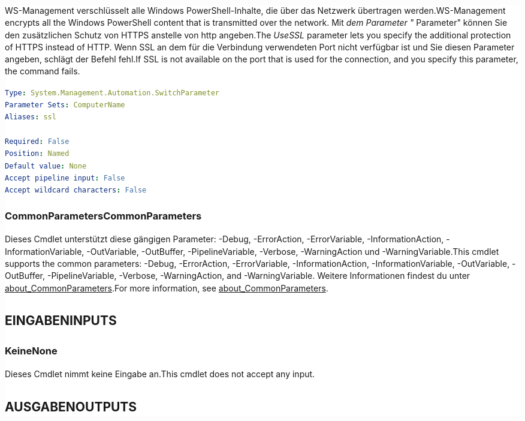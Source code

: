 <span data-ttu-id="75a48-201">WS-Management verschlüsselt alle Windows PowerShell-Inhalte, die über das Netzwerk übertragen werden.</span><span class="sxs-lookup"><span data-stu-id="75a48-201">WS-Management encrypts all the Windows PowerShell content that is transmitted over the network.</span></span>
<span data-ttu-id="75a48-202">Mit *dem Parameter "* Parameter" können Sie den zusätzlichen Schutz von HTTPS anstelle von http angeben.</span><span class="sxs-lookup"><span data-stu-id="75a48-202">The *UseSSL* parameter lets you specify the additional protection of HTTPS instead of HTTP.</span></span>
<span data-ttu-id="75a48-203">Wenn SSL an dem für die Verbindung verwendeten Port nicht verfügbar ist und Sie diesen Parameter angeben, schlägt der Befehl fehl.</span><span class="sxs-lookup"><span data-stu-id="75a48-203">If SSL is not available on the port that is used for the connection, and you specify this parameter, the command fails.</span></span>

```yaml
Type: System.Management.Automation.SwitchParameter
Parameter Sets: ComputerName
Aliases: ssl

Required: False
Position: Named
Default value: None
Accept pipeline input: False
Accept wildcard characters: False
```

### <span data-ttu-id="75a48-204">CommonParameters</span><span class="sxs-lookup"><span data-stu-id="75a48-204">CommonParameters</span></span>
<span data-ttu-id="75a48-205">Dieses Cmdlet unterstützt diese gängigen Parameter: -Debug, -ErrorAction, -ErrorVariable, -InformationAction, -InformationVariable, -OutVariable, -OutBuffer, -PipelineVariable, -Verbose, -WarningAction und -WarningVariable.</span><span class="sxs-lookup"><span data-stu-id="75a48-205">This cmdlet supports the common parameters: -Debug, -ErrorAction, -ErrorVariable, -InformationAction, -InformationVariable, -OutVariable, -OutBuffer, -PipelineVariable, -Verbose, -WarningAction, and -WarningVariable.</span></span> <span data-ttu-id="75a48-206">Weitere Informationen findest du unter [about_CommonParameters](https://go.microsoft.com/fwlink/?LinkID=113216).</span><span class="sxs-lookup"><span data-stu-id="75a48-206">For more information, see [about_CommonParameters](https://go.microsoft.com/fwlink/?LinkID=113216).</span></span>

## <span data-ttu-id="75a48-207">EINGABEN</span><span class="sxs-lookup"><span data-stu-id="75a48-207">INPUTS</span></span>

### <span data-ttu-id="75a48-208">Keine</span><span class="sxs-lookup"><span data-stu-id="75a48-208">None</span></span>
<span data-ttu-id="75a48-209">Dieses Cmdlet nimmt keine Eingabe an.</span><span class="sxs-lookup"><span data-stu-id="75a48-209">This cmdlet does not accept any input.</span></span>

## <span data-ttu-id="75a48-210">AUSGABEN</span><span class="sxs-lookup"><span data-stu-id="75a48-210">OUTPUTS</span></span>
